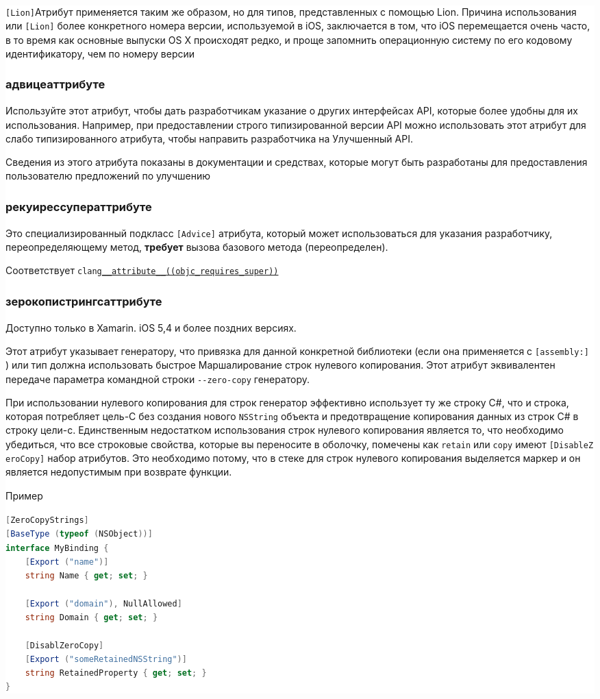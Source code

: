 `[Lion]`Атрибут применяется таким же образом, но для типов, представленных с помощью Lion. Причина использования или `[Lion]` более конкретного номера версии, используемой в iOS, заключается в том, что iOS перемещается очень часто, в то время как основные выпуски OS X происходят редко, и проще запомнить операционную систему по его кодовому идентификатору, чем по номеру версии

### <a name="adviceattribute"></a>адвицеаттрибуте

Используйте этот атрибут, чтобы дать разработчикам указание о других интерфейсах API, которые более удобны для их использования.   Например, при предоставлении строго типизированной версии API можно использовать этот атрибут для слабо типизированного атрибута, чтобы направить разработчика на Улучшенный API.

Сведения из этого атрибута показаны в документации и средствах, которые могут быть разработаны для предоставления пользователю предложений по улучшению

### <a name="requiressuperattribute"></a>рекуирессуператтрибуте

Это специализированный подкласс `[Advice]` атрибута, который может использоваться для указания разработчику, переопределяющему метод, **требует** вызова базового метода (переопределен).

Соответствует `clang`[`__attribute__((objc_requires_super))`](https://clang.llvm.org/docs/AttributeReference.html#objc-requires-super)

### <a name="zerocopystringsattribute"></a>зерокопистрингсаттрибуте

Доступно только в Xamarin. iOS 5,4 и более поздних версиях.

Этот атрибут указывает генератору, что привязка для данной конкретной библиотеки (если она применяется с `[assembly:]` ) или тип должна использовать быстрое Маршалирование строк нулевого копирования. Этот атрибут эквивалентен передаче параметра командной строки `--zero-copy` генератору.

При использовании нулевого копирования для строк генератор эффективно использует ту же строку C#, что и строка, которая потребляет цель-C без создания нового `NSString` объекта и предотвращение копирования данных из строк C# в строку цели-c. Единственным недостатком использования строк нулевого копирования является то, что необходимо убедиться, что все строковые свойства, которые вы переносите в оболочку, помечены как `retain` или `copy` имеют `[DisableZeroCopy]` набор атрибутов. Это необходимо потому, что в стеке для строк нулевого копирования выделяется маркер и он является недопустимым при возврате функции.

Пример

```csharp
[ZeroCopyStrings]
[BaseType (typeof (NSObject))]
interface MyBinding {
    [Export ("name")]
    string Name { get; set; }

    [Export ("domain"), NullAllowed]
    string Domain { get; set; }

    [DisablZeroCopy]
    [Export ("someRetainedNSString")]
    string RetainedProperty { get; set; }
}

```

